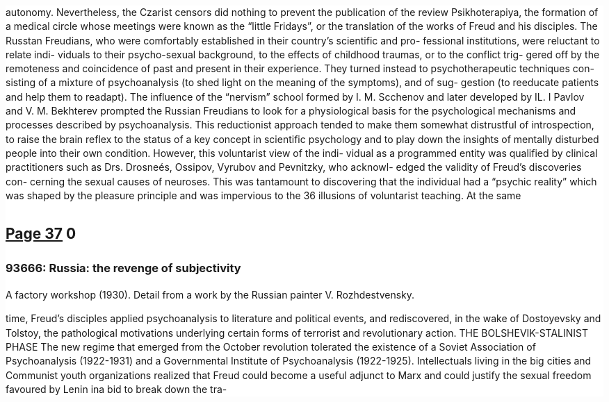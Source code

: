 autonomy. Nevertheless, the Czarist censors did 
nothing to prevent the publication of the review 
Psikhoterapiya, the formation of a medical circle 
whose meetings were known as the “little 
Fridays”, or the translation of the works of Freud 
and his disciples. 
The Russtan Freudians, who were comfortably 
established in their country’s scientific and pro- 
fessional institutions, were reluctant to relate indi- 
viduals to their psycho-sexual background, to the 
effects of childhood traumas, or to the conflict trig- 
gered off by the remoteness and coincidence of 
past and present in their experience. They turned 
instead to psychotherapeutic techniques con- 
sisting of a mixture of psychoanalysis (to shed 
light on the meaning of the symptoms), and of sug- 
gestion (to reeducate patients and help them to 
readapt). 
The influence of the “nervism” school formed 
by I. M. Scchenov and later developed by IL. I 
Pavlov and V. M. Bekhterev prompted the Russian 
Freudians to look for a physiological basis for the 
psychological mechanisms and processes described 
by psychoanalysis. This reductionist approach 
tended to make them somewhat distrustful of 
introspection, to raise the brain reflex to the status 
of a key concept in scientific psychology and to 
play down the insights of mentally disturbed 
people into their own condition. 
However, this voluntarist view of the indi- 
vidual as a programmed entity was qualified by 
clinical practitioners such as Drs. Drosneés, 
Ossipov, Vyrubov and Pevnitzky, who acknowl- 
edged the validity of Freud’s discoveries con- 
cerning the sexual causes of neuroses. This was 
tantamount to discovering that the individual 
had a “psychic reality” which was shaped by the 
pleasure principle and was impervious to the 
36 illusions of voluntarist teaching. At the same 

## [Page 37](093670engo.pdf#page=37) 0

### 93666: Russia: the revenge of subjectivity

A factory workshop 
(1930). Detail from a work 
by the Russian painter 
V. Rozhdestvensky. 
  
time, Freud’s disciples applied psychoanalysis 
to literature and political events, and rediscovered, 
in the wake of Dostoyevsky and Tolstoy, the 
pathological motivations underlying certain forms 
of terrorist and revolutionary action. 
THE BOLSHEVIK-STALINIST PHASE 
The new regime that emerged from the October 
revolution tolerated the existence of a Soviet 
Association of Psychoanalysis (1922-1931) and 
a Governmental Institute of Psychoanalysis 
(1922-1925). Intellectuals living in the big cities 
and Communist youth organizations realized 
that Freud could become a useful adjunct to 
Marx and could justify the sexual freedom 
favoured by Lenin ina bid to break down the tra- 